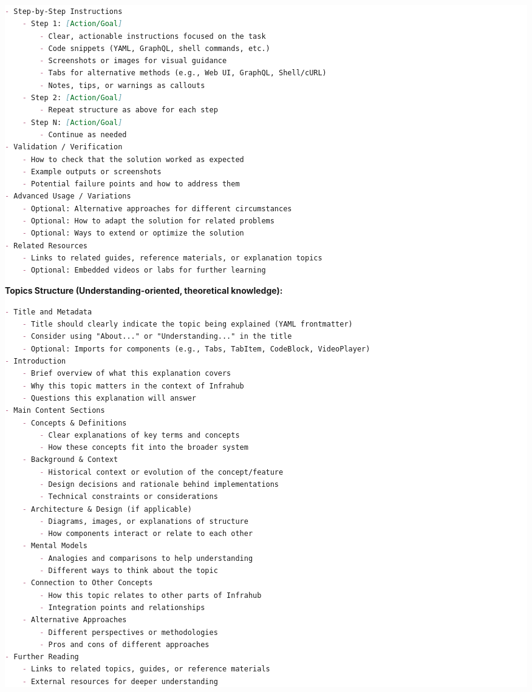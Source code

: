 ```markdown
- Step-by-Step Instructions
    - Step 1: [Action/Goal]
        - Clear, actionable instructions focused on the task
        - Code snippets (YAML, GraphQL, shell commands, etc.)
        - Screenshots or images for visual guidance
        - Tabs for alternative methods (e.g., Web UI, GraphQL, Shell/cURL)
        - Notes, tips, or warnings as callouts
    - Step 2: [Action/Goal]
        - Repeat structure as above for each step
    - Step N: [Action/Goal]
        - Continue as needed
- Validation / Verification
    - How to check that the solution worked as expected
    - Example outputs or screenshots
    - Potential failure points and how to address them
- Advanced Usage / Variations
    - Optional: Alternative approaches for different circumstances
    - Optional: How to adapt the solution for related problems
    - Optional: Ways to extend or optimize the solution
- Related Resources
    - Links to related guides, reference materials, or explanation topics
    - Optional: Embedded videos or labs for further learning
```

**Topics Structure (Understanding-oriented, theoretical knowledge):**

```markdown
- Title and Metadata
    - Title should clearly indicate the topic being explained (YAML frontmatter)
    - Consider using "About..." or "Understanding..." in the title
    - Optional: Imports for components (e.g., Tabs, TabItem, CodeBlock, VideoPlayer)
- Introduction
    - Brief overview of what this explanation covers
    - Why this topic matters in the context of Infrahub
    - Questions this explanation will answer
- Main Content Sections
    - Concepts & Definitions
        - Clear explanations of key terms and concepts
        - How these concepts fit into the broader system
    - Background & Context
        - Historical context or evolution of the concept/feature
        - Design decisions and rationale behind implementations
        - Technical constraints or considerations
    - Architecture & Design (if applicable)
        - Diagrams, images, or explanations of structure
        - How components interact or relate to each other
    - Mental Models
        - Analogies and comparisons to help understanding
        - Different ways to think about the topic
    - Connection to Other Concepts
        - How this topic relates to other parts of Infrahub
        - Integration points and relationships
    - Alternative Approaches
        - Different perspectives or methodologies
        - Pros and cons of different approaches
- Further Reading
    - Links to related topics, guides, or reference materials
    - External resources for deeper understanding
```
